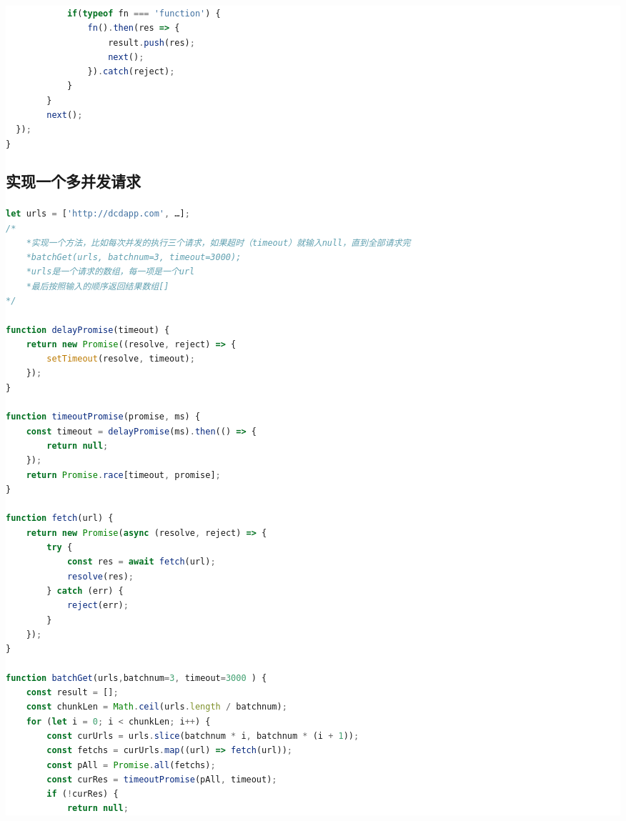 ```js
            if(typeof fn === 'function') {
                fn().then(res => {
                    result.push(res);
                    next();
                }).catch(reject);
            }
        }
        next();
  });
}

```









## 实现一个多并发请求

```js
let urls = ['http://dcdapp.com', …];
/*
	*实现一个方法，比如每次并发的执行三个请求，如果超时（timeout）就输入null，直到全部请求完
	*batchGet(urls, batchnum=3, timeout=3000);
	*urls是一个请求的数组，每一项是一个url
	*最后按照输入的顺序返回结果数组[]
*/

function delayPromise(timeout) {
    return new Promise((resolve, reject) => {
        setTimeout(resolve, timeout);
    });
}

function timeoutPromise(promise, ms) {
    const timeout = delayPromise(ms).then(() => {
        return null;
    });
    return Promise.race[timeout, promise];
}

function fetch(url) {
    return new Promise(async (resolve, reject) => {
        try {
            const res = await fetch(url);
            resolve(res);
        } catch (err) {
            reject(err);
        }
    });
}

function batchGet(urls,batchnum=3, timeout=3000 ) {
    const result = [];
    const chunkLen = Math.ceil(urls.length / batchnum);
    for (let i = 0; i < chunkLen; i++) {
        const curUrls = urls.slice(batchnum * i, batchnum * (i + 1));
        const fetchs = curUrls.map((url) => fetch(url));
        const pAll = Promise.all(fetchs);
        const curRes = timeoutPromise(pAll, timeout);
        if (!curRes) {
            return null;
```